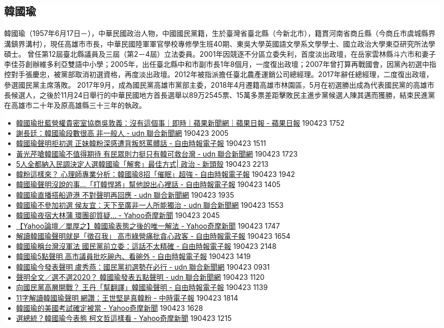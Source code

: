 ## 韓國瑜

韓國瑜（1957年6月17日－），中華民國政治人物，中國國民黨籍，生於臺灣省臺北縣（今新北市），籍貫河南省商丘縣（今商丘市虞城縣界溝鎮界溝村），現任高雄市市長，中華民國陸軍軍官學校專修學生班40期、東吳大學英國語文學系文學學士、國立政治大學東亞研究所法學碩士。
曾任第12屆臺北縣議員及三屆（第2－4屆）立法委員。2001年因競逐不分區立委失利，首度淡出政壇，在岳家雲林縣斗六市和妻子李佳芬創辦維多利亞雙語中小學；2005年，出任臺北縣中和市副市長1年8個月，一度復出政壇；2007年曾打算再戰國會，因黨內初選中指控對手張慶忠，被黨部取消初選資格，再度淡出政壇。2012年被指派擔任臺北農產運銷公司總經理。2017年辭任總經理，二度復出政壇，參選國民黨主席落敗。
2017年9月，成為國民黨高雄市黨部主委，2018年4月遷籍高雄市林園區，5月在初選勝出成為代表國民黨的高雄市長候選人，之後於11月24日舉行的中華民國地方首長選舉以89万2545票、15萬多票差距擊敗民主進步黨候選人陳其邁而獲勝，結束民進黨在高雄市二十年及原高雄縣三十三年的執政。
- [韓國瑜批藍營權貴密室協商吳敦義：沒有這個事｜即時｜蘋果新聞網｜蘋果日報 - 蘋果日報](https://tw.appledaily.com/new/realtime/20190423/1555104/ "韓國瑜批藍營權貴密室協商吳敦義：沒有這個事｜即時｜蘋果新聞網｜蘋果日報 - 蘋果日報") 190423 1752
- [謝長廷：韓國瑜段數很高 非一般人 - udn 聯合新聞網](https://udn.com/news/story/6656/3772885 "謝長廷：韓國瑜段數很高 非一般人 - udn 聯合新聞網") 190423 2005
- [韓國瑜聲明拒初選 正妹韓粉深感遭背叛怒罵髒話 - 自由時報電子報](https://news.ltn.com.tw/news/politics/breakingnews/2767869 "韓國瑜聲明拒初選 正妹韓粉深感遭背叛怒罵髒話 - 自由時報電子報") 190423 1511
- [黃光芹嗆韓國瑜不值得期待 有民眾則力挺只有韓可救台灣 - udn 聯合新聞網](https://udn.com/news/story/12988/3772287 "黃光芹嗆韓國瑜不值得期待 有民眾則力挺只有韓可救台灣 - udn 聯合新聞網") 190423 1723
- [5人全都納入民調決定人選韓國瑜「解套」最佳方式| 政治 - 新頭殼](https://newtalk.tw/news/view/2019-04-23/237328 "5人全都納入民調決定人選韓國瑜「解套」最佳方式| 政治 - 新頭殼") 190423 2213
- [韓粉這樣來？ 心理師專業分析：韓國瑜8招「催眠」超強 - 自由時報電子報](https://news.ltn.com.tw/news/politics/breakingnews/2768145 "韓粉這樣來？ 心理師專業分析：韓國瑜8招「催眠」超強 - 自由時報電子報") 190423 1942
- [韓國瑜聲明沒說的事…「打韓悍將」幫他說出心裡話 - 自由時報電子報](https://news.ltn.com.tw/news/politics/breakingnews/2767719 "韓國瑜聲明沒說的事…「打韓悍將」幫他說出心裡話 - 自由時報電子報") 190423 1405
- [韓國瑜直播搭船遊港 不對聲明再回應 - udn 聯合新聞網](https://udn.com/news/story/6656/3772841 "韓國瑜直播搭船遊港 不對聲明再回應 - udn 聯合新聞網") 190423 1935
- [韓國瑜不參加初選 侯友宜：天下至廣非一人所能獨治 - udn 聯合新聞網](https://udn.com/news/story/6656/3772372 "韓國瑜不參加初選 侯友宜：天下至廣非一人所能獨治 - udn 聯合新聞網") 190423 1553
- [韓國瑜夜宿大林蒲 環團卻質疑... - Yahoo奇摩新聞](https://tw.news.yahoo.com/%E9%9F%93%E5%9C%8B%E7%91%9C%E5%A4%9C%E5%AE%BF%E5%A4%A7%E6%9E%97%E8%92%B2-%E7%92%B0%E5%9C%98%E5%8D%BB%E8%B3%AA%E7%96%91-101013664.html "韓國瑜夜宿大林蒲 環團卻質疑... - Yahoo奇摩新聞") 190423 2045
- [【Yahoo論壇／單厚之】韓國瑜表態之後的唯一解法 - Yahoo奇摩新聞](https://tw.news.yahoo.com/%E3%80%90yahoo%E8%AB%96%E5%A3%87%EF%BC%8F%E5%96%AE%E5%8E%9A%E4%B9%8B%E3%80%91%E9%9F%93%E5%9C%8B%E7%91%9C%E8%A1%A8%E6%85%8B%E4%B9%8B%E5%BE%8C%E7%9A%84%E5%94%AF%E4%B8%80%E8%A7%A3%E6%B3%95-094706775.html "【Yahoo論壇／單厚之】韓國瑜表態之後的唯一解法 - Yahoo奇摩新聞") 190423 1747
- [解讀韓國瑜聲明就是「徵召我」 高市綠營痛批貪心政客 - 自由時報電子報](https://news.ltn.com.tw/news/politics/breakingnews/2767985 "解讀韓國瑜聲明就是「徵召我」 高市綠營痛批貪心政客 - 自由時報電子報") 190423 1654
- [韓國瑜稱台灣沒軍法 國民黨前立委：這話不太精確 - 自由時報電子報](https://news.ltn.com.tw/news/politics/breakingnews/2768356 "韓國瑜稱台灣沒軍法 國民黨前立委：這話不太精確 - 自由時報電子報") 190423 2148
- [韓國瑜5點聲明 高市議員批吃碗內、看碗外 - 自由時報電子報](https://news.ltn.com.tw/news/politics/breakingnews/2767777 "韓國瑜5點聲明 高市議員批吃碗內、看碗外 - 自由時報電子報") 190423 1419
- [韓國瑜今發表聲明 盧秀燕：國民黨初選勢在必行 - udn 聯合新聞網](https://udn.com/news/story/6656/3771403 "韓國瑜今發表聲明 盧秀燕：國民黨初選勢在必行 - udn 聯合新聞網") 190423 0931
- [聲明全文／選不選2020？ 韓國瑜發表五點聲明 - udn 聯合新聞網](https://udn.com/news/story/6656/3771588 "聲明全文／選不選2020？ 韓國瑜發表五點聲明 - udn 聯合新聞網") 190423 1120
- [向國民黨高層開戰？ 王丹「幫翻譯」韓國瑜聲明 - 自由時報電子報](https://news.ltn.com.tw/news/politics/breakingnews/2767605 "向國民黨高層開戰？ 王丹「幫翻譯」韓國瑜聲明 - 自由時報電子報") 190423 1139
- [11字解讀韓國瑜聲明 網讚：王世堅是真韓粉 - 中時電子報](https://www.chinatimes.com/realtimenews/20190423003495-260407 "11字解讀韓國瑜聲明 網讚：王世堅是真韓粉 - 中時電子報") 190423 1814
- [韓國瑜的美國考試確定被當 - Yahoo奇摩新聞](https://tw.news.yahoo.com/%E9%9F%93%E5%9C%8B%E7%91%9C%E7%9A%84%E7%BE%8E%E5%9C%8B%E8%80%83%E8%A9%A6%E7%A2%BA%E5%AE%9A%E8%A2%AB%E7%95%B6-082840134.html "韓國瑜的美國考試確定被當 - Yahoo奇摩新聞") 190423 1628
- [選總統？韓國瑜今表態 柯文哲這樣看 - Yahoo奇摩新聞](https://tw.news.yahoo.com/%E9%81%B8%E7%B8%BD%E7%B5%B1-%E9%9F%93%E5%9C%8B%E7%91%9C%E4%BB%8A%E8%A1%A8%E6%85%8B-%E6%9F%AF%E6%96%87%E5%93%B2%E9%80%99%E6%A8%A3%E7%9C%8B-031510873.html "選總統？韓國瑜今表態 柯文哲這樣看 - Yahoo奇摩新聞") 190423 1215
